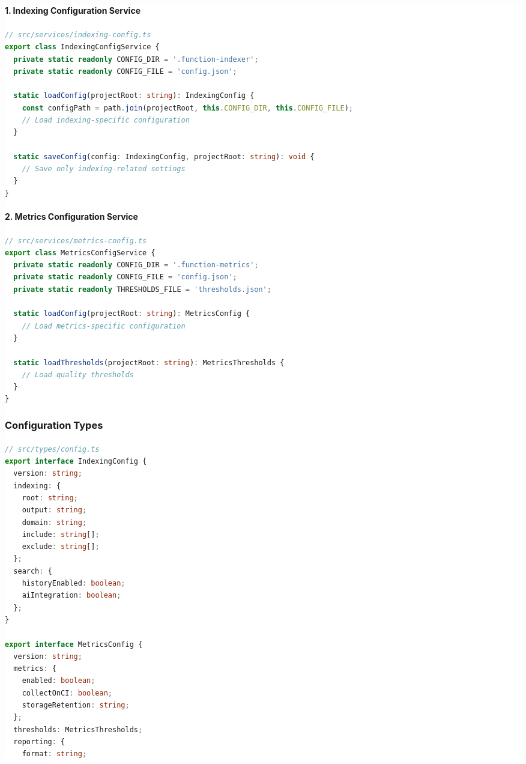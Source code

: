 #### 1. Indexing Configuration Service
```typescript
// src/services/indexing-config.ts
export class IndexingConfigService {
  private static readonly CONFIG_DIR = '.function-indexer';
  private static readonly CONFIG_FILE = 'config.json';

  static loadConfig(projectRoot: string): IndexingConfig {
    const configPath = path.join(projectRoot, this.CONFIG_DIR, this.CONFIG_FILE);
    // Load indexing-specific configuration
  }

  static saveConfig(config: IndexingConfig, projectRoot: string): void {
    // Save only indexing-related settings
  }
}
```

#### 2. Metrics Configuration Service  
```typescript
// src/services/metrics-config.ts
export class MetricsConfigService {
  private static readonly CONFIG_DIR = '.function-metrics';
  private static readonly CONFIG_FILE = 'config.json';
  private static readonly THRESHOLDS_FILE = 'thresholds.json';

  static loadConfig(projectRoot: string): MetricsConfig {
    // Load metrics-specific configuration
  }

  static loadThresholds(projectRoot: string): MetricsThresholds {
    // Load quality thresholds
  }
}
```

### Configuration Types
```typescript
// src/types/config.ts
export interface IndexingConfig {
  version: string;
  indexing: {
    root: string;
    output: string;
    domain: string;
    include: string[];
    exclude: string[];
  };
  search: {
    historyEnabled: boolean;
    aiIntegration: boolean;
  };
}

export interface MetricsConfig {
  version: string;
  metrics: {
    enabled: boolean;
    collectOnCI: boolean;
    storageRetention: string;
  };
  thresholds: MetricsThresholds;
  reporting: {
    format: string;
```